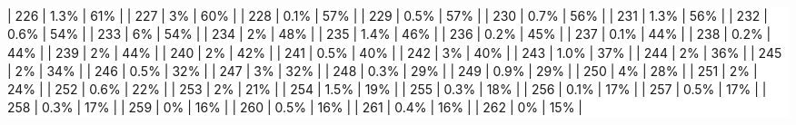 | 226 | 1.3% | 61% |
| 227 | 3% | 60% |
| 228 | 0.1% | 57% |
| 229 | 0.5% | 57% |
| 230 | 0.7% | 56% |
| 231 | 1.3% | 56% |
| 232 | 0.6% | 54% |
| 233 | 6% | 54% |
| 234 | 2% | 48% |
| 235 | 1.4% | 46% |
| 236 | 0.2% | 45% |
| 237 | 0.1% | 44% |
| 238 | 0.2% | 44% |
| 239 | 2% | 44% |
| 240 | 2% | 42% |
| 241 | 0.5% | 40% |
| 242 | 3% | 40% |
| 243 | 1.0% | 37% |
| 244 | 2% | 36% |
| 245 | 2% | 34% |
| 246 | 0.5% | 32% |
| 247 | 3% | 32% |
| 248 | 0.3% | 29% |
| 249 | 0.9% | 29% |
| 250 | 4% | 28% |
| 251 | 2% | 24% |
| 252 | 0.6% | 22% |
| 253 | 2% | 21% |
| 254 | 1.5% | 19% |
| 255 | 0.3% | 18% |
| 256 | 0.1% | 17% |
| 257 | 0.5% | 17% |
| 258 | 0.3% | 17% |
| 259 | 0% | 16% |
| 260 | 0.5% | 16% |
| 261 | 0.4% | 16% |
| 262 | 0% | 15% |